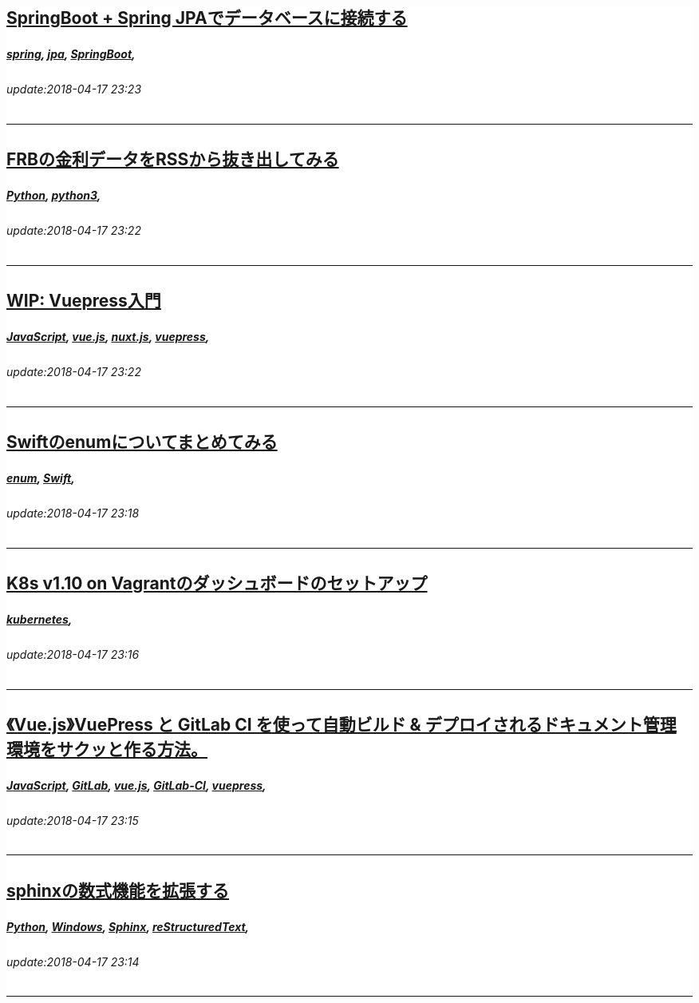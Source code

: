 ## [SpringBoot + Spring JPAでデータベースに接続する](https://qiita.com/tiguchi919/items/685c0a1bb9b0e8ec68d2)
##### [spring](https://qiita.com/tags/spring), [jpa](https://qiita.com/tags/jpa), [SpringBoot](https://qiita.com/tags/SpringBoot), 
###### update:2018-04-17 23:23
---
## [FRBの金利データをRSSから抜き出してみる](https://qiita.com/heat_exchange/items/d0b67bcf0a938bb7b717)
##### [Python](https://qiita.com/tags/Python), [python3](https://qiita.com/tags/python3), 
###### update:2018-04-17 23:22
---
## [WIP: Vuepress入門](https://qiita.com/takapiya/items/a0ffd773b85981b7cf8e)
##### [JavaScript](https://qiita.com/tags/JavaScript), [vue.js](https://qiita.com/tags/vue.js), [nuxt.js](https://qiita.com/tags/nuxt.js), [vuepress](https://qiita.com/tags/vuepress), 
###### update:2018-04-17 23:22
---
## [Swiftのenumについてまとめてみる](https://qiita.com/cyan-drop/items/4db9d61f0794643eb996)
##### [enum](https://qiita.com/tags/enum), [Swift](https://qiita.com/tags/Swift), 
###### update:2018-04-17 23:18
---
## [K8s v1.10 on Vagrantのダッシュボードのセットアップ](https://qiita.com/MahoTakara/items/b9b1d4bdc5a3e0d6ddfb)
##### [kubernetes](https://qiita.com/tags/kubernetes), 
###### update:2018-04-17 23:16
---
## [《Vue.js》VuePress と GitLab CI を使って自動ビルド & デプロイされるドキュメント管理環境をサクッと作る方法。](https://qiita.com/uto-usui/items/17045bcdad4beb07fbbf)
##### [JavaScript](https://qiita.com/tags/JavaScript), [GitLab](https://qiita.com/tags/GitLab), [vue.js](https://qiita.com/tags/vue.js), [GitLab-CI](https://qiita.com/tags/GitLab-CI), [vuepress](https://qiita.com/tags/vuepress), 
###### update:2018-04-17 23:15
---
## [sphinxの数式機能を拡張する](https://qiita.com/kichinosukey/items/992ce002d874057294d2)
##### [Python](https://qiita.com/tags/Python), [Windows](https://qiita.com/tags/Windows), [Sphinx](https://qiita.com/tags/Sphinx), [reStructuredText](https://qiita.com/tags/reStructuredText), 
###### update:2018-04-17 23:14
---